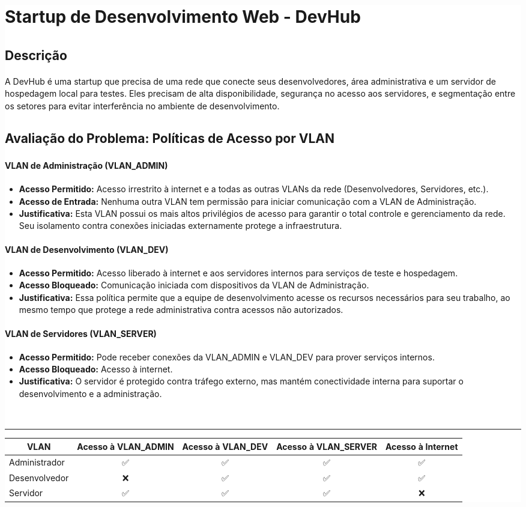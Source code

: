 # Startup de Desenvolvimento Web - DevHub

## Descrição

A DevHub é uma startup que precisa de uma rede que conecte seus desenvolvedores, área administrativa e um servidor de hospedagem local para testes. Eles precisam de alta
disponibilidade, segurança no acesso aos servidores, e segmentação entre os setores para evitar
interferência no ambiente de desenvolvimento.

## Avaliação do Problema: Políticas de Acesso por VLAN

#### VLAN de Administração (VLAN\_ADMIN)

* **Acesso Permitido:** Acesso irrestrito à internet e a todas as outras VLANs da rede (Desenvolvedores, Servidores, etc.).
* **Acesso de Entrada:** Nenhuma outra VLAN tem permissão para iniciar comunicação com a VLAN de Administração.
* **Justificativa:** Esta VLAN possui os mais altos privilégios de acesso para garantir o total controle e gerenciamento da rede. Seu isolamento contra conexões iniciadas externamente protege a infraestrutura.

#### VLAN de Desenvolvimento (VLAN\_DEV)

* **Acesso Permitido:** Acesso liberado à internet e aos servidores internos para serviços de teste e hospedagem.
* **Acesso Bloqueado:** Comunicação iniciada com dispositivos da VLAN de Administração.
* **Justificativa:** Essa política permite que a equipe de desenvolvimento acesse os recursos necessários para seu trabalho, ao mesmo tempo que protege a rede administrativa contra acessos não autorizados.

#### VLAN de Servidores (VLAN\_SERVER)

* **Acesso Permitido:** Pode receber conexões da VLAN\_ADMIN e VLAN\_DEV para prover serviços internos.
* **Acesso Bloqueado:** Acesso à internet.
* **Justificativa:** O servidor é protegido contra tráfego externo, mas mantém conectividade interna para suportar o desenvolvimento e a administração.

<br>

---

| VLAN | Acesso à VLAN_ADMIN | Acesso à VLAN_DEV | Acesso à VLAN_SERVER | Acesso à Internet |
|-|:-:|:-:|:-:|:-:|
| Administrador |✅|✅|✅|✅|
| Desenvolvedor |❌|✅|✅|✅|
| Servidor      |✅|✅|✅|❌|
